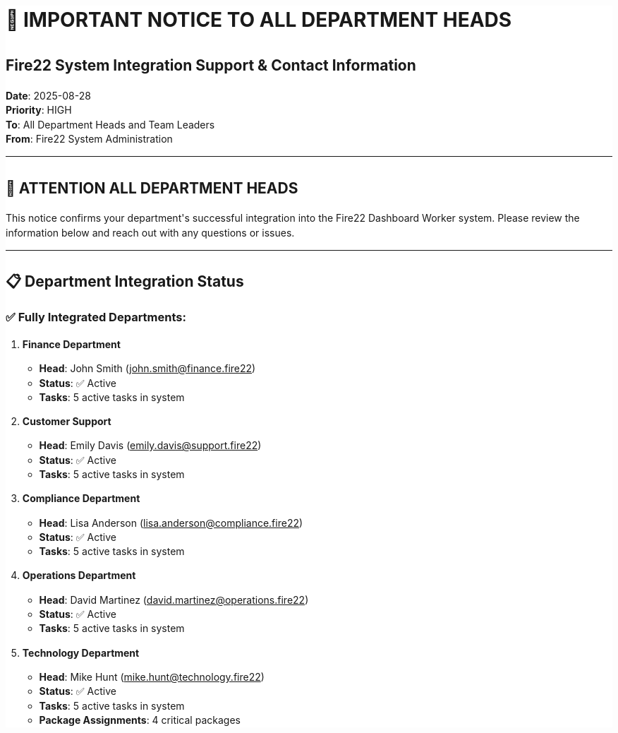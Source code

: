 # 📢 IMPORTANT NOTICE TO ALL DEPARTMENT HEADS

## Fire22 System Integration Support & Contact Information

**Date**: 2025-08-28  
**Priority**: HIGH  
**To**: All Department Heads and Team Leaders  
**From**: Fire22 System Administration

---

## 🎯 ATTENTION ALL DEPARTMENT HEADS

This notice confirms your department's successful integration into the Fire22
Dashboard Worker system. Please review the information below and reach out with
any questions or issues.

---

## 📋 Department Integration Status

### ✅ Fully Integrated Departments:

1. **Finance Department**

   - **Head**: John Smith (john.smith@finance.fire22)
   - **Status**: ✅ Active
   - **Tasks**: 5 active tasks in system

2. **Customer Support**

   - **Head**: Emily Davis (emily.davis@support.fire22)
   - **Status**: ✅ Active
   - **Tasks**: 5 active tasks in system

3. **Compliance Department**

   - **Head**: Lisa Anderson (lisa.anderson@compliance.fire22)
   - **Status**: ✅ Active
   - **Tasks**: 5 active tasks in system

4. **Operations Department**

   - **Head**: David Martinez (david.martinez@operations.fire22)
   - **Status**: ✅ Active
   - **Tasks**: 5 active tasks in system

5. **Technology Department**

   - **Head**: Mike Hunt (mike.hunt@technology.fire22)
   - **Status**: ✅ Active
   - **Tasks**: 5 active tasks in system
   - **Package Assignments**: 4 critical packages
